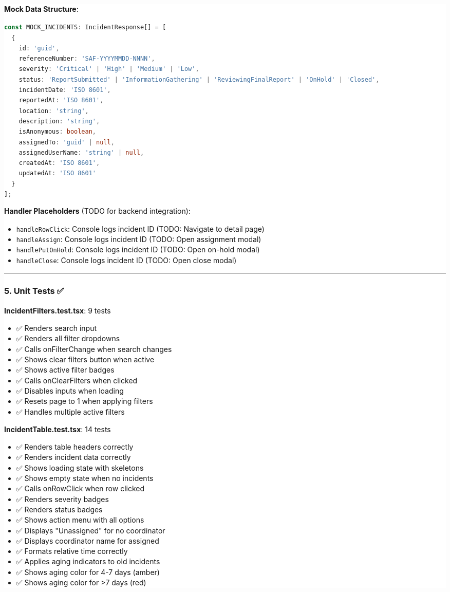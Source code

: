 **Mock Data Structure**:
```typescript
const MOCK_INCIDENTS: IncidentResponse[] = [
  {
    id: 'guid',
    referenceNumber: 'SAF-YYYYMMDD-NNNN',
    severity: 'Critical' | 'High' | 'Medium' | 'Low',
    status: 'ReportSubmitted' | 'InformationGathering' | 'ReviewingFinalReport' | 'OnHold' | 'Closed',
    incidentDate: 'ISO 8601',
    reportedAt: 'ISO 8601',
    location: 'string',
    description: 'string',
    isAnonymous: boolean,
    assignedTo: 'guid' | null,
    assignedUserName: 'string' | null,
    createdAt: 'ISO 8601',
    updatedAt: 'ISO 8601'
  }
];
```

**Handler Placeholders** (TODO for backend integration):
- `handleRowClick`: Console logs incident ID (TODO: Navigate to detail page)
- `handleAssign`: Console logs incident ID (TODO: Open assignment modal)
- `handlePutOnHold`: Console logs incident ID (TODO: Open on-hold modal)
- `handleClose`: Console logs incident ID (TODO: Open close modal)

---

### 5. Unit Tests ✅

**IncidentFilters.test.tsx**: 9 tests
- ✅ Renders search input
- ✅ Renders all filter dropdowns
- ✅ Calls onFilterChange when search changes
- ✅ Shows clear filters button when active
- ✅ Shows active filter badges
- ✅ Calls onClearFilters when clicked
- ✅ Disables inputs when loading
- ✅ Resets page to 1 when applying filters
- ✅ Handles multiple active filters

**IncidentTable.test.tsx**: 14 tests
- ✅ Renders table headers correctly
- ✅ Renders incident data correctly
- ✅ Shows loading state with skeletons
- ✅ Shows empty state when no incidents
- ✅ Calls onRowClick when row clicked
- ✅ Renders severity badges
- ✅ Renders status badges
- ✅ Shows action menu with all options
- ✅ Displays "Unassigned" for no coordinator
- ✅ Displays coordinator name for assigned
- ✅ Formats relative time correctly
- ✅ Applies aging indicators to old incidents
- ✅ Shows aging color for 4-7 days (amber)
- ✅ Shows aging color for >7 days (red)
